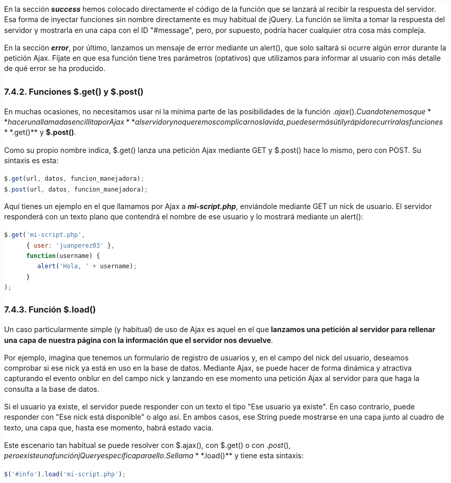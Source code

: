 En la sección ***success*** hemos colocado directamente el código de la función que se lanzará al recibir la respuesta del servidor. Esa forma de inyectar funciones sin nombre directamente es muy habitual de jQuery. La función se limita a tomar la respuesta del servidor y mostrarla en una capa con el ID "#message", pero, por supuesto, podría hacer cualquier otra cosa más compleja.

En la sección ***error***, por último, lanzamos un mensaje de error mediante un alert(), que solo saltará si ocurre algún error durante la petición Ajax. Fíjate en que esa función tiene tres parámetros (optativos) que utilizamos para informar al usuario con más detalle de qué error se ha producido.

### 7.4.2. Funciones $.get() y $.post()

En muchas ocasiones, no necesitamos usar ni la mínima parte de las posibilidades de la función $.ajax(). Cuando tenemos que **hacer una llamada sencillita por Ajax** al servidor y no queremos complicarnos la vida, puede ser más útil y rápido recurrir a las funciones **$.get()** y **$.post()**.

Como su propio nombre indica, $.get() lanza una petición Ajax mediante GET y $.post() hace lo mismo, pero con POST. Su sintaxis es esta:

```javascript
$.get(url, datos, funcion_manejadora);
$.post(url, datos, funcion_manejadora);
```

Aquí tienes un ejemplo en el que llamamos por Ajax a ***mi-script.php***, enviándole mediante GET un nick de usuario. El servidor responderá con un texto plano que contendrá el nombre de ese usuario y lo mostrará mediante un alert():

```javascript
$.get('mi-script.php',
      { user: 'juanperez03' },
      function(username) {
         alert('Hola, ' + username);
      }
);
```

### 7.4.3. Función $.load()

Un caso particularmente simple (y habitual) de uso de Ajax es aquel en el que **lanzamos una petición al servidor para rellenar una capa de nuestra página con la información que el servidor nos devuelve**.

Por ejemplo, imagina que tenemos un formulario de registro de usuarios y, en el campo del nick del usuario, deseamos comprobar si ese nick ya está en uso en la base de datos. Mediante Ajax, se puede hacer de forma dinámica y atractiva capturando el evento onblur en del campo nick y lanzando en ese momento una petición Ajax al servidor para que haga la consulta a la base de datos.

Si el usuario ya existe, el servidor puede responder con un texto el tipo "Ese usuario ya existe". En caso contrario, puede responder con "Ese nick está disponible" o algo así. En ambos casos, ese String puede mostrarse en una capa junto al cuadro de texto, una capa que, hasta ese momento, habrá estado vacía.

Este escenario tan habitual se puede resolver con $.ajax(), con $.get() o con $.post(), pero existe una función jQuery específica para ello. Se llama **$.load()** y tiene esta sintaxis:

```javascript
$('#info').load('mi-script.php');
```
